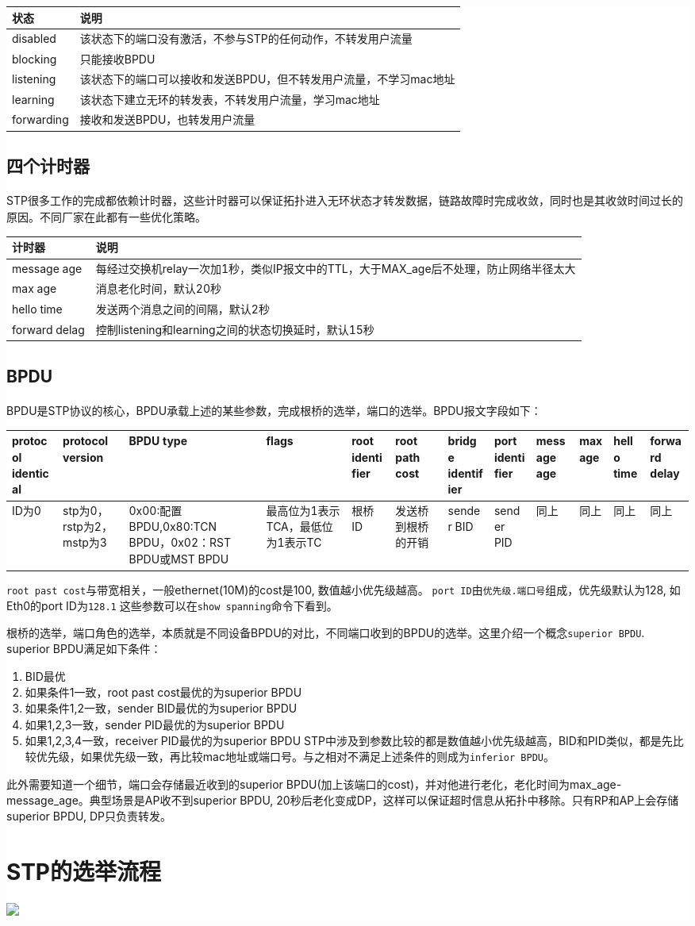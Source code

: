 |状态|说明|
| :---- | :---- |
|disabled|该状态下的端口没有激活，不参与STP的任何动作，不转发用户流量|
|blocking|只能接收BPDU|
|listening|该状态下的端口可以接收和发送BPDU，但不转发用户流量，不学习mac地址|
|learning|该状态下建立无环的转发表，不转发用户流量，学习mac地址|
|forwarding|接收和发送BPDU，也转发用户流量|

## 四个计时器
STP很多工作的完成都依赖计时器，这些计时器可以保证拓扑进入无环状态才转发数据，链路故障时完成收敛，同时也是其收敛时间过长的原因。不同厂家在此都有一些优化策略。

|计时器|说明|
| :---- | :---- |
|message age|每经过交换机relay一次加1秒，类似IP报文中的TTL，大于MAX_age后不处理，防止网络半径太大|
|max age|消息老化时间，默认20秒|
|hello time|发送两个消息之间的间隔，默认2秒|
|forward delag|控制listening和learning之间的状态切换延时，默认15秒|

## BPDU
BPDU是STP协议的核心，BPDU承载上述的某些参数，完成根桥的选举，端口的选举。BPDU报文字段如下：

|protocol identical|protocol version|BPDU type| flags| root identifier|root path cost|bridge identifier|port identifier|message age|max age| hello time|forward delay|
| :---- | :---- | :---- | :---- |:---- | :---- | :---- | :---- | :---- | :---- | :---- | :---- |
|ID为0|stp为0，rstp为2，mstp为3| 0x00:配置BPDU,0x80:TCN BPDU，0x02：RST BPDU或MST BPDU|最高位为1表示TCA，最低位为1表示TC|根桥ID | 发送桥到根桥的开销 | sender BID | sender PID | 同上 | 同上 | 同上 | 同上 | 

`root past cost`与带宽相关，一般ethernet(10M)的cost是100, 数值越小优先级越高。
`port ID`由`优先级.端口号`组成，优先级默认为128, 如Eth0的port ID为`128.1`
这些参数可以在`show spanning`命令下看到。

根桥的选举，端口角色的选举，本质就是不同设备BPDU的对比，不同端口收到的BPDU的选举。这里介绍一个概念`superior BPDU`. superior BPDU满足如下条件：
1. BID最优
2. 如果条件1一致，root past cost最优的为superior BPDU
3. 如果条件1,2一致，sender BID最优的为superior BPDU
4. 如果1,2,3一致，sender PID最优的为superior BPDU
5. 如果1,2,3,4一致，receiver PID最优的为superior BPDU
STP中涉及到参数比较的都是数值越小优先级越高，BID和PID类似，都是先比较优先级，如果优先级一致，再比较mac地址或端口号。与之相对不满足上述条件的则成为`inferior BPDU`。

此外需要知道一个细节，端口会存储最近收到的superior BPDU(加上该端口的cost)，并对他进行老化，老化时间为max_age-message_age。典型场景是AP收不到superior BPDU, 20秒后老化变成DP，这样可以保证超时信息从拓扑中移除。只有RP和AP上会存储superior BPDU, DP只负责转发。

# STP的选举流程

![](https://github.com/Rancho333/pictures_hub/blob/master/non_auto/stp_election.png?raw=true)

